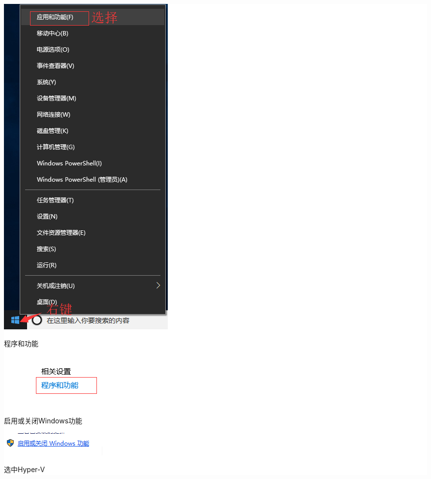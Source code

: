 ![Hyper-V](./image/2.9.png)  

程序和功能

![程序和功能](./image/2.10.png)

启用或关闭Windows功能

![启用或关闭Windows功能](./image/2.11.png)

选中Hyper-V
